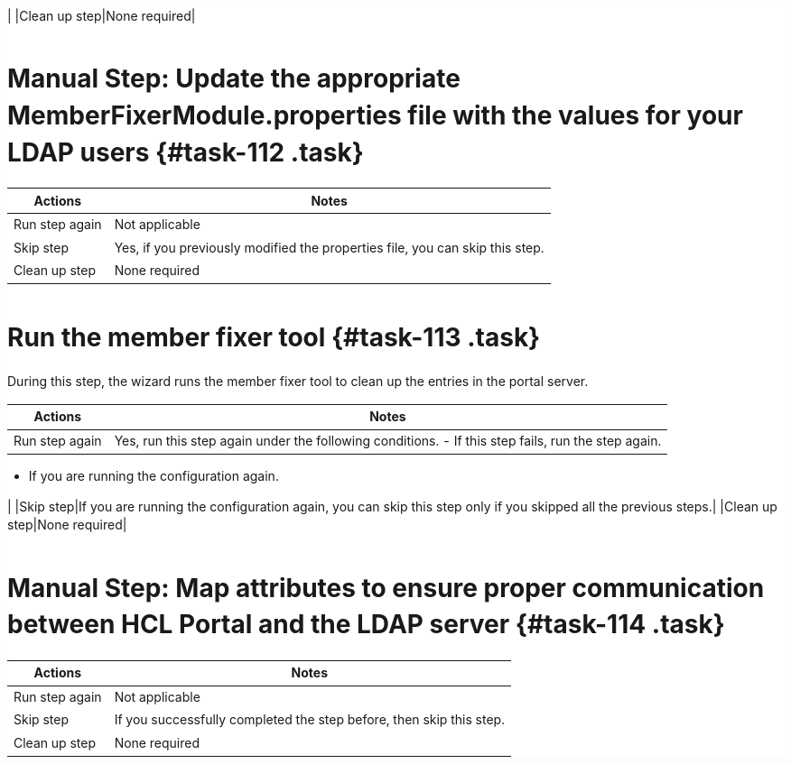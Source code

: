 |
|Clean up step|None required|

# Manual Step: Update the appropriate MemberFixerModule.properties file with the values for your LDAP users {#task-112 .task}

|Actions|Notes|
|-------|-----|
|Run step again|Not applicable|
|Skip step|Yes, if you previously modified the properties file, you can skip this step.|
|Clean up step|None required|

# Run the member fixer tool {#task-113 .task}

During this step, the wizard runs the member fixer tool to clean up the entries in the portal server.

|Actions|Notes|
|-------|-----|
|Run step again|Yes, run this step again under the following conditions. -   If this step fails, run the step again.
-   If you are running the configuration again.

|
|Skip step|If you are running the configuration again, you can skip this step only if you skipped all the previous steps.|
|Clean up step|None required|

# Manual Step: Map attributes to ensure proper communication between HCL Portal and the LDAP server {#task-114 .task}

|Actions|Notes|
|-------|-----|
|Run step again|Not applicable|
|Skip step|If you successfully completed the step before, then skip this step.|
|Clean up step|None required|


